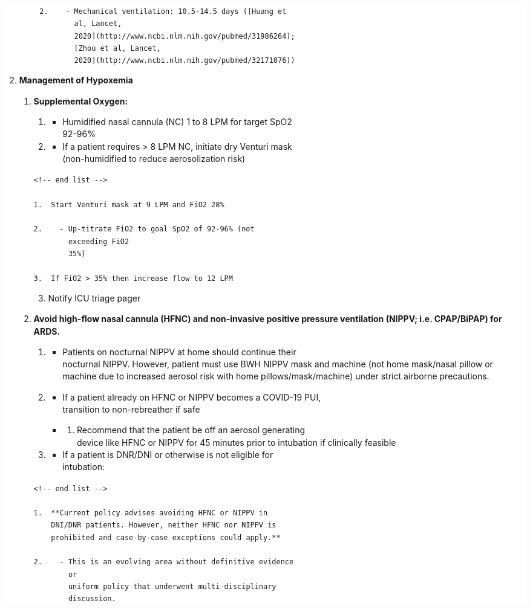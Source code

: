             2.    - Mechanical ventilation: 10.5-14.5 days ([Huang et
                    al, Lancet,
                    2020](http://www.ncbi.nlm.nih.gov/pubmed/31986264);  
                    [Zhou et al, Lancet,
                    2020](http://www.ncbi.nlm.nih.gov/pubmed/32171076))
2.  **Management of Hypoxemia**
    1.  **Supplemental Oxygen:**
        1.    - Humidified nasal cannula (NC) 1 to 8 LPM for target
                SpO2  
                92-96%
        
        2.    - If a patient requires > 8 LPM NC, initiate dry Venturi
                mask  
                (non-humidified to reduce aerosolization risk)
            
            <!-- end list -->
            
            1.  Start Venturi mask at 9 LPM and FiO2 28%
            
            2.    - Up-titrate FiO2 to goal SpO2 of 92-96% (not
                    exceeding FiO2  
                    35%)
            
            3.  If FiO2 > 35% then increase flow to 12 LPM
        
        3.  Notify ICU triage pager
    2.  **Avoid high-flow nasal cannula (HFNC) and non-invasive positive
        pressure ventilation (NIPPV; i.e. CPAP/BiPAP) for ARDS.**
        1.    - Patients on nocturnal NIPPV at home should continue
                their  
                nocturnal NIPPV. However, patient must use BWH NIPPV
                mask and machine (not home mask/nasal pillow or machine
                due to increased aerosol risk with home
                pillows/mask/machine) under strict airborne precautions.
        
        2.    - If a patient already on HFNC or NIPPV becomes a COVID-19
                PUI,  
                transition to non-rebreather if safe
            
              - 1. Recommend that the patient be off an aerosol
                generating  
                device like HFNC or NIPPV for 45 minutes prior to
                intubation if clinically feasible
        
        3.    - If a patient is DNR/DNI or otherwise is not eligible
                for  
                intubation:
            
            <!-- end list -->
            
            1.  **Current policy advises avoiding HFNC or NIPPV in
                DNI/DNR patients. However, neither HFNC nor NIPPV is
                prohibited and case-by-case exceptions could apply.**
            
            2.    - This is an evolving area without definitive evidence
                    or  
                    uniform policy that underwent multi-disciplinary
                    discussion.
            